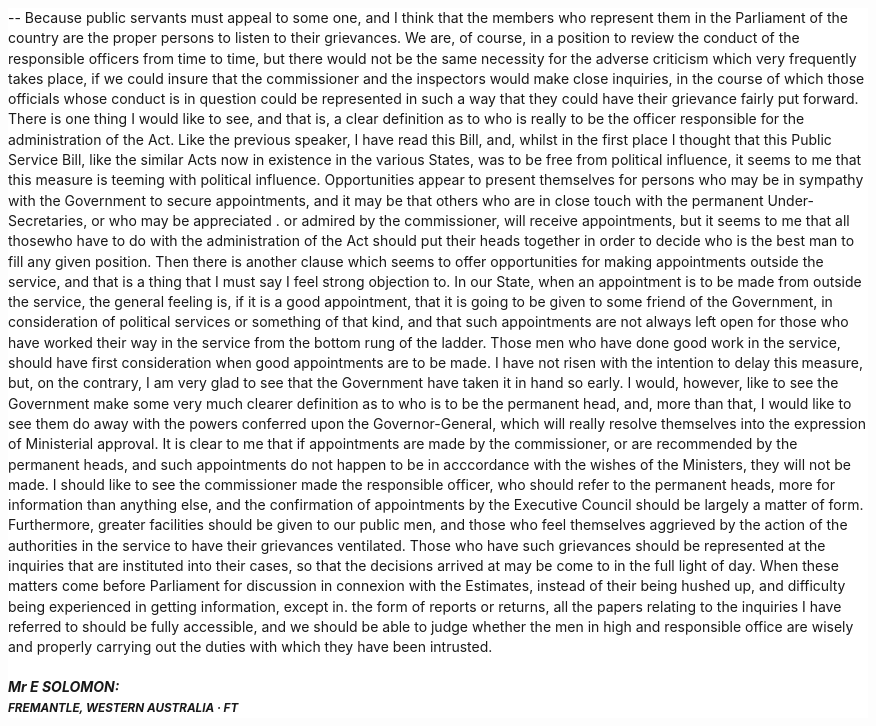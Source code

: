 -- Because public servants must appeal to some one, and I think that the members who represent them in the Parliament of the country are the proper persons to listen to their grievances. We are, of course, in a position to review the conduct of the responsible officers from time to time, but there would not be the same necessity for the adverse criticism which very frequently takes place, if we could insure that the commissioner and the inspectors would make close inquiries, in the course of which those officials whose conduct is in question could be represented in such a way that they could have their grievance fairly put forward. There is one thing I would like to see, and that is, a clear definition as to who is really to be the officer responsible for the administration of the Act. Like the previous  speaker,  I have read this Bill, and, whilst in the first place I thought that this Public Service Bill, like the similar Acts now in existence in the various States, was to be free from political influence, it seems to me that this measure is teeming with political influence. Opportunities appear to present themselves for persons who may be in sympathy with the Government to secure appointments, and it may be that others who are in close touch with the permanent Under-Secretaries, or who may be appreciated . or admired by the commissioner, will receive appointments, but it seems to me that all thosewho have to do with the administration of the Act should put their heads together in order to decide who is the best man to fill any given position. Then there is another clause which seems to offer opportunities for making appointments outside the service, and that is a thing that I must say I feel strong objection to. In our State, when an appointment is to be made from outside the service, the general feeling is, if it is a good appointment, that it is going to be given to some friend of the Government, in consideration of political services or something of that kind, and that such appointments are not always left open for those who have worked their way in the service from the bottom rung of the ladder. Those men who have done good work in the service, should have first consideration when good appointments are to be made. I have not risen with the intention to delay this measure, but, on the contrary, I am very glad to see that the Government have taken it in hand so early. I would, however, like to see the Government make some very much clearer definition as to who is to be the permanent head, and, more than that, I would like to see them do away with the powers conferred upon the Governor-General, which will really resolve themselves into the expression of Ministerial approval. It is clear to me that if appointments are made by the commissioner, or are recommended by the permanent heads, and such appointments do not happen to be in acccordance with the wishes of the Ministers, they will not be made. I should like to see the commissioner made the responsible officer, who should refer to the permanent heads, more for information than anything else, and the confirmation of appointments by the Executive Council should be largely a matter of form. Furthermore, greater facilities should be given to our public men, and those who feel themselves aggrieved by the action of the authorities in the service to have their grievances ventilated. Those who have such grievances should be represented at the inquiries that are instituted into their cases, so that the decisions arrived at may be come to in the full light of day. When these matters come before Parliament for discussion in connexion with the Estimates, instead of their being hushed up, and difficulty being experienced in getting information, except in. the form of reports or returns, all the papers relating to the inquiries I have referred to should be fully accessible, and we should be able to judge whether the men in high and responsible office are wisely and properly carrying out the duties with which they have been intrusted. 

##### Mr E SOLOMON:<br><small class="text-muted">FREMANTLE, WESTERN AUSTRALIA &middot; FT</small>
